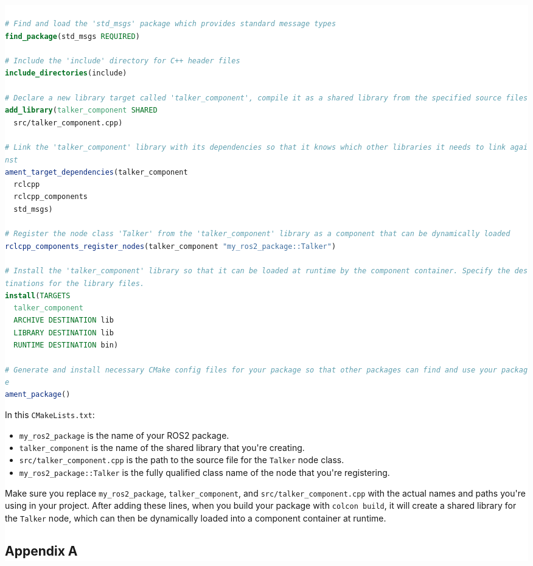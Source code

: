 ```cmake

# Find and load the 'std_msgs' package which provides standard message types
find_package(std_msgs REQUIRED)

# Include the 'include' directory for C++ header files
include_directories(include)

# Declare a new library target called 'talker_component', compile it as a shared library from the specified source files
add_library(talker_component SHARED
  src/talker_component.cpp)

# Link the 'talker_component' library with its dependencies so that it knows which other libraries it needs to link against
ament_target_dependencies(talker_component
  rclcpp
  rclcpp_components
  std_msgs)

# Register the node class 'Talker' from the 'talker_component' library as a component that can be dynamically loaded
rclcpp_components_register_nodes(talker_component "my_ros2_package::Talker")

# Install the 'talker_component' library so that it can be loaded at runtime by the component container. Specify the destinations for the library files.
install(TARGETS
  talker_component
  ARCHIVE DESTINATION lib
  LIBRARY DESTINATION lib
  RUNTIME DESTINATION bin)

# Generate and install necessary CMake config files for your package so that other packages can find and use your package
ament_package()


```


In this `CMakeLists.txt`:

- `my_ros2_package` is the name of your ROS2 package.
- `talker_component` is the name of the shared library that you're creating.
- `src/talker_component.cpp` is the path to the source file for the `Talker` node class.
- `my_ros2_package::Talker` is the fully qualified class name of the node that you're registering.

Make sure you replace `my_ros2_package`, `talker_component`, and `src/talker_component.cpp` with the actual names and paths you're using in your project. After adding these lines, when you build your package with `colcon build`, it will create a shared library for the `Talker` node, which can then be dynamically loaded into a component container at runtime.

## Appendix A 

